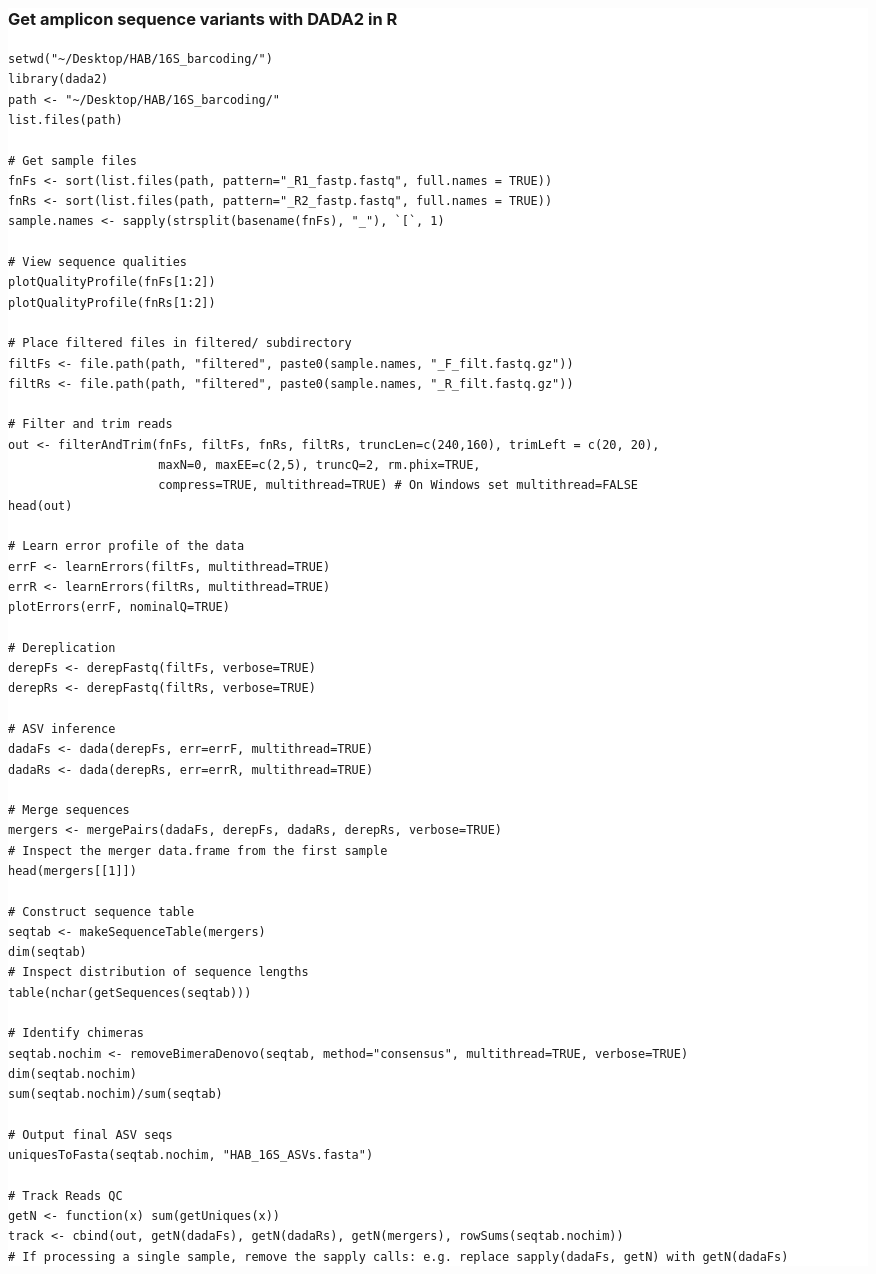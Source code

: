 ### Get amplicon sequence variants with DADA2 in R
```
setwd("~/Desktop/HAB/16S_barcoding/")
library(dada2)
path <- "~/Desktop/HAB/16S_barcoding/"
list.files(path)

# Get sample files
fnFs <- sort(list.files(path, pattern="_R1_fastp.fastq", full.names = TRUE))
fnRs <- sort(list.files(path, pattern="_R2_fastp.fastq", full.names = TRUE))
sample.names <- sapply(strsplit(basename(fnFs), "_"), `[`, 1)

# View sequence qualities
plotQualityProfile(fnFs[1:2])
plotQualityProfile(fnRs[1:2])

# Place filtered files in filtered/ subdirectory
filtFs <- file.path(path, "filtered", paste0(sample.names, "_F_filt.fastq.gz"))
filtRs <- file.path(path, "filtered", paste0(sample.names, "_R_filt.fastq.gz"))

# Filter and trim reads
out <- filterAndTrim(fnFs, filtFs, fnRs, filtRs, truncLen=c(240,160), trimLeft = c(20, 20),
                     maxN=0, maxEE=c(2,5), truncQ=2, rm.phix=TRUE,
                     compress=TRUE, multithread=TRUE) # On Windows set multithread=FALSE
head(out)

# Learn error profile of the data
errF <- learnErrors(filtFs, multithread=TRUE)
errR <- learnErrors(filtRs, multithread=TRUE)
plotErrors(errF, nominalQ=TRUE)

# Dereplication
derepFs <- derepFastq(filtFs, verbose=TRUE)
derepRs <- derepFastq(filtRs, verbose=TRUE)

# ASV inference
dadaFs <- dada(derepFs, err=errF, multithread=TRUE)
dadaRs <- dada(derepRs, err=errR, multithread=TRUE)

# Merge sequences
mergers <- mergePairs(dadaFs, derepFs, dadaRs, derepRs, verbose=TRUE)
# Inspect the merger data.frame from the first sample
head(mergers[[1]])

# Construct sequence table
seqtab <- makeSequenceTable(mergers)
dim(seqtab)
# Inspect distribution of sequence lengths
table(nchar(getSequences(seqtab)))

# Identify chimeras
seqtab.nochim <- removeBimeraDenovo(seqtab, method="consensus", multithread=TRUE, verbose=TRUE)
dim(seqtab.nochim)
sum(seqtab.nochim)/sum(seqtab)

# Output final ASV seqs
uniquesToFasta(seqtab.nochim, "HAB_16S_ASVs.fasta")

# Track Reads QC
getN <- function(x) sum(getUniques(x))
track <- cbind(out, getN(dadaFs), getN(dadaRs), getN(mergers), rowSums(seqtab.nochim))
# If processing a single sample, remove the sapply calls: e.g. replace sapply(dadaFs, getN) with getN(dadaFs)
```